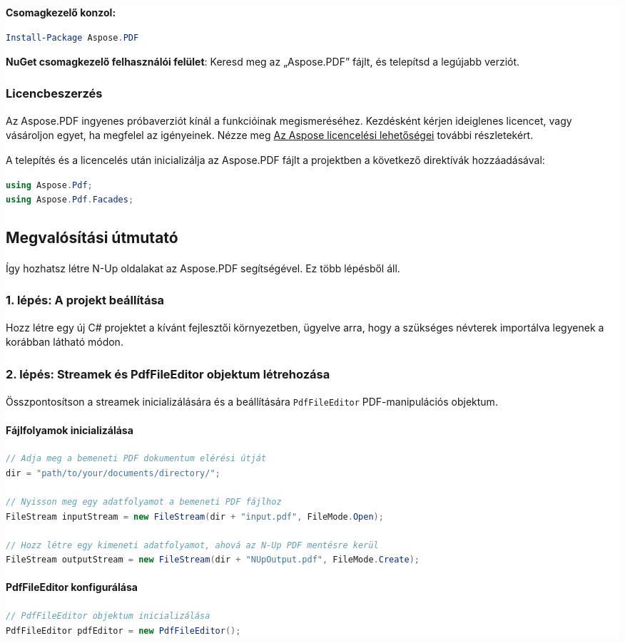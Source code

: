 **Csomagkezelő konzol:**

```powershell
Install-Package Aspose.PDF
```

**NuGet csomagkezelő felhasználói felület**: 
Keresd meg az „Aspose.PDF” fájlt, és telepítsd a legújabb verziót.

### Licencbeszerzés

Az Aspose.PDF ingyenes próbaverziót kínál a funkcióinak megismeréséhez. Kezdésként kérjen ideiglenes licencet, vagy vásároljon egyet, ha megfelel az igényeinek. Nézze meg [Az Aspose licencelési lehetőségei](https://purchase.aspose.com/temporary-license/) további részletekért.

A telepítés és a licencelés után inicializálja az Aspose.PDF fájlt a projektben a következő direktívák hozzáadásával:

```csharp
using Aspose.Pdf;
using Aspose.Pdf.Facades;
```

## Megvalósítási útmutató

Így hozhatsz létre N-Up oldalakat az Aspose.PDF segítségével. Ez több lépésből áll.

### 1. lépés: A projekt beállítása

Hozz létre egy új C# projektet a kívánt fejlesztői környezetben, ügyelve arra, hogy a szükséges névterek importálva legyenek a korábban látható módon.

### 2. lépés: Streamek és PdfFileEditor objektum létrehozása

Összpontosítson a streamek inicializálására és a beállítására `PdfFileEditor` PDF-manipulációs objektum.

#### Fájlfolyamok inicializálása

```csharp
// Adja meg a bemeneti PDF dokumentum elérési útját
dir = "path/to/your/documents/directory/";

// Nyisson meg egy adatfolyamot a bemeneti PDF fájlhoz
FileStream inputStream = new FileStream(dir + "input.pdf", FileMode.Open);

// Hozz létre egy kimeneti adatfolyamot, ahová az N-Up PDF mentésre kerül
FileStream outputStream = new FileStream(dir + "NUpOutput.pdf", FileMode.Create);
```

#### PdfFileEditor konfigurálása

```csharp
// PdfFileEditor objektum inicializálása
PdfFileEditor pdfEditor = new PdfFileEditor();
```
